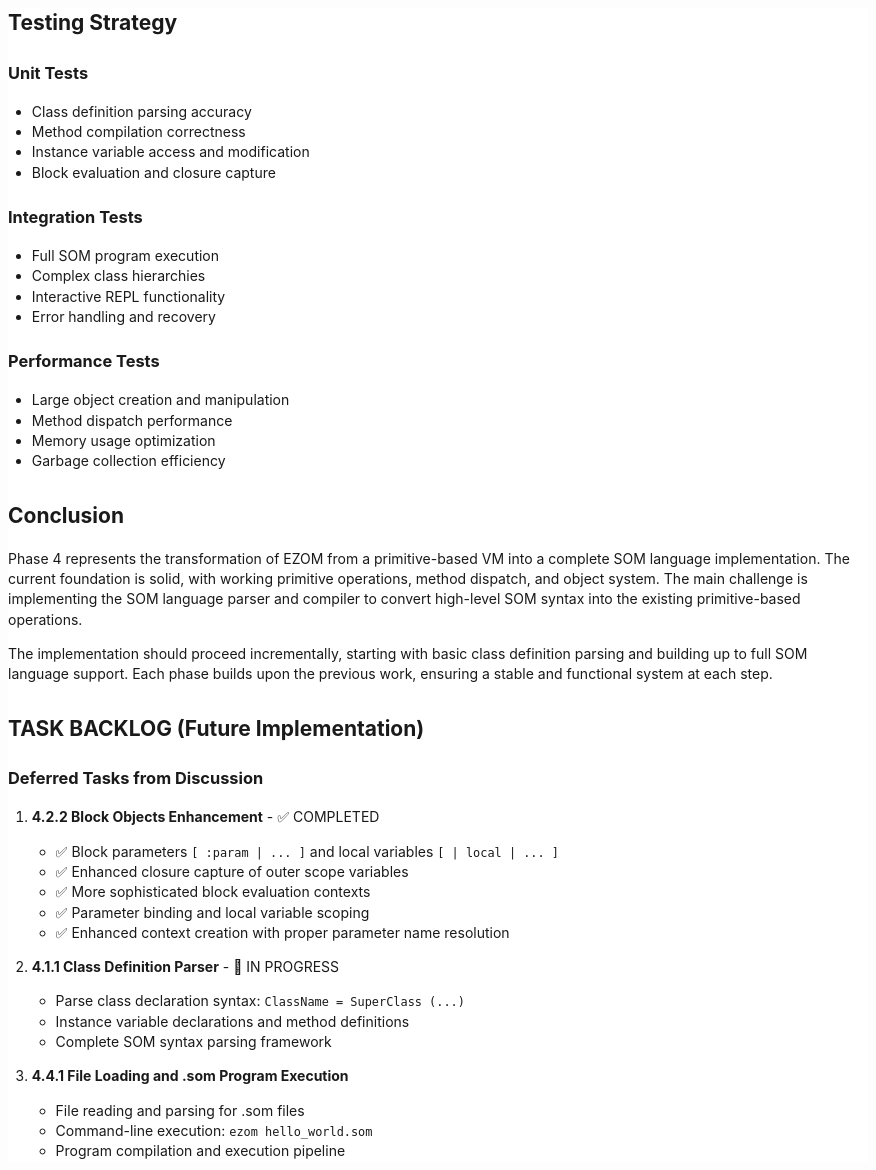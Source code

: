 ## Testing Strategy

### Unit Tests
- Class definition parsing accuracy
- Method compilation correctness
- Instance variable access and modification
- Block evaluation and closure capture

### Integration Tests
- Full SOM program execution
- Complex class hierarchies
- Interactive REPL functionality
- Error handling and recovery

### Performance Tests
- Large object creation and manipulation
- Method dispatch performance
- Memory usage optimization
- Garbage collection efficiency

## Conclusion

Phase 4 represents the transformation of EZOM from a primitive-based VM into a complete SOM language implementation. The current foundation is solid, with working primitive operations, method dispatch, and object system. The main challenge is implementing the SOM language parser and compiler to convert high-level SOM syntax into the existing primitive-based operations.

The implementation should proceed incrementally, starting with basic class definition parsing and building up to full SOM language support. Each phase builds upon the previous work, ensuring a stable and functional system at each step.

## TASK BACKLOG (Future Implementation)

### Deferred Tasks from Discussion
1. **4.2.2 Block Objects Enhancement** - ✅ COMPLETED
   - ✅ Block parameters `[ :param | ... ]` and local variables `[ | local | ... ]`
   - ✅ Enhanced closure capture of outer scope variables
   - ✅ More sophisticated block evaluation contexts
   - ✅ Parameter binding and local variable scoping
   - ✅ Enhanced context creation with proper parameter name resolution

2. **4.1.1 Class Definition Parser** - 🔄 IN PROGRESS
   - Parse class declaration syntax: `ClassName = SuperClass (...)`
   - Instance variable declarations and method definitions
   - Complete SOM syntax parsing framework

3. **4.4.1 File Loading and .som Program Execution**
   - File reading and parsing for .som files
   - Command-line execution: `ezom hello_world.som`
   - Program compilation and execution pipeline
